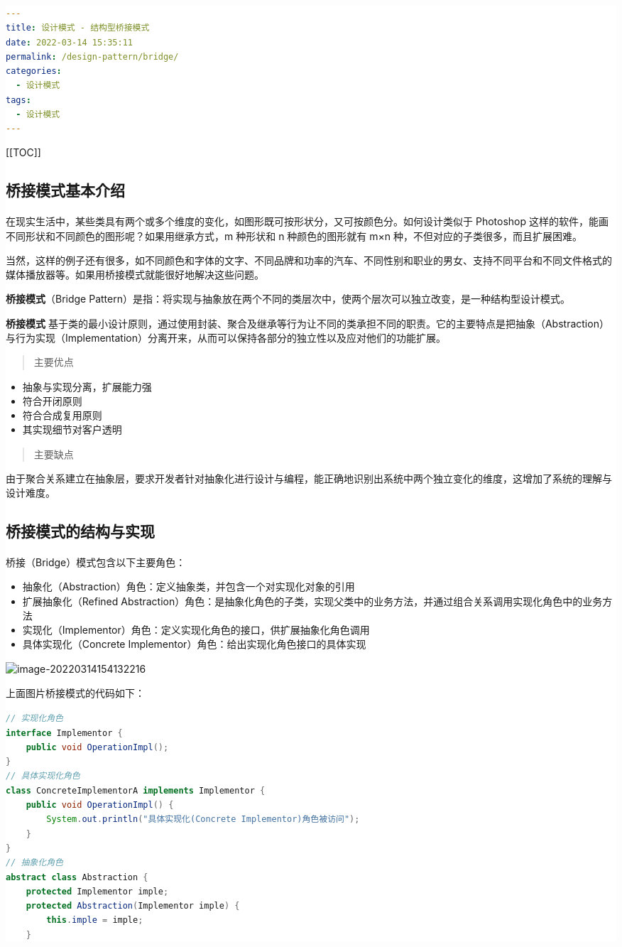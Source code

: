 ```yaml
---
title: 设计模式 - 结构型桥接模式
date: 2022-03-14 15:35:11
permalink: /design-pattern/bridge/
categories:
  - 设计模式
tags: 
  - 设计模式
---
```


[[TOC]]



## 桥接模式基本介绍

在现实生活中，某些类具有两个或多个维度的变化，如图形既可按形状分，又可按颜色分。如何设计类似于 Photoshop 这样的软件，能画不同形状和不同颜色的图形呢？如果用继承方式，m 种形状和 n 种颜色的图形就有 m×n 种，不但对应的子类很多，而且扩展困难。

当然，这样的例子还有很多，如不同颜色和字体的文字、不同品牌和功率的汽车、不同性别和职业的男女、支持不同平台和不同文件格式的媒体播放器等。如果用桥接模式就能很好地解决这些问题。

**桥接模式**（Bridge Pattern）是指：将实现与抽象放在两个不同的类层次中，使两个层次可以独立改变，是一种结构型设计模式。

**桥接模式** 基于类的最小设计原则，通过使用封装、聚合及继承等行为让不同的类承担不同的职责。它的主要特点是把抽象（Abstraction）与行为实现（Implementation）分离开来，从而可以保持各部分的独立性以及应对他们的功能扩展。

> 主要优点

- 抽象与实现分离，扩展能力强
- 符合开闭原则
- 符合合成复用原则
- 其实现细节对客户透明

> 主要缺点

由于聚合关系建立在抽象层，要求开发者针对抽象化进行设计与编程，能正确地识别出系统中两个独立变化的维度，这增加了系统的理解与设计难度。

## 桥接模式的结构与实现

桥接（Bridge）模式包含以下主要角色：

- 抽象化（Abstraction）角色：定义抽象类，并包含一个对实现化对象的引用
- 扩展抽象化（Refined Abstraction）角色：是抽象化角色的子类，实现父类中的业务方法，并通过组合关系调用实现化角色中的业务方法
- 实现化（Implementor）角色：定义实现化角色的接口，供扩展抽象化角色调用
- 具体实现化（Concrete Implementor）角色：给出实现化角色接口的具体实现

![image-20220314154132216](https://cdn.staticaly.com/gh/Kele-Bingtang/static@master/img/design-pattern/20220314172534.png)

上面图片桥接模式的代码如下：

```java
// 实现化角色
interface Implementor {
    public void OperationImpl();
}
// 具体实现化角色
class ConcreteImplementorA implements Implementor {
    public void OperationImpl() {
        System.out.println("具体实现化(Concrete Implementor)角色被访问");
    }
}
// 抽象化角色
abstract class Abstraction {
    protected Implementor imple;
    protected Abstraction(Implementor imple) {
        this.imple = imple;
    }
```